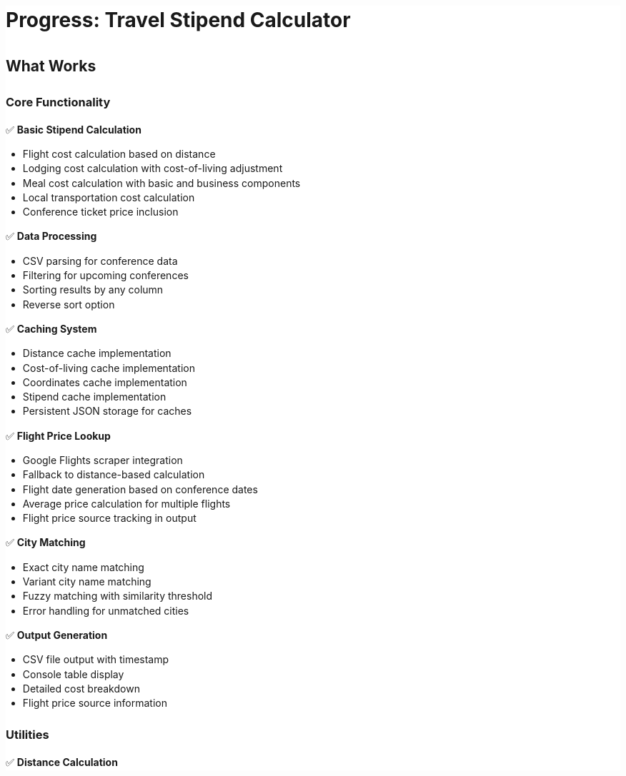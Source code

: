 # Progress: Travel Stipend Calculator

## What Works

### Core Functionality

✅ **Basic Stipend Calculation**

- Flight cost calculation based on distance
- Lodging cost calculation with cost-of-living adjustment
- Meal cost calculation with basic and business components
- Local transportation cost calculation
- Conference ticket price inclusion

✅ **Data Processing**

- CSV parsing for conference data
- Filtering for upcoming conferences
- Sorting results by any column
- Reverse sort option

✅ **Caching System**

- Distance cache implementation
- Cost-of-living cache implementation
- Coordinates cache implementation
- Stipend cache implementation
- Persistent JSON storage for caches

✅ **Flight Price Lookup**

- Google Flights scraper integration
- Fallback to distance-based calculation
- Flight date generation based on conference dates
- Average price calculation for multiple flights
- Flight price source tracking in output

✅ **City Matching**

- Exact city name matching
- Variant city name matching
- Fuzzy matching with similarity threshold
- Error handling for unmatched cities

✅ **Output Generation**

- CSV file output with timestamp
- Console table display
- Detailed cost breakdown
- Flight price source information

### Utilities

✅ **Distance Calculation**
